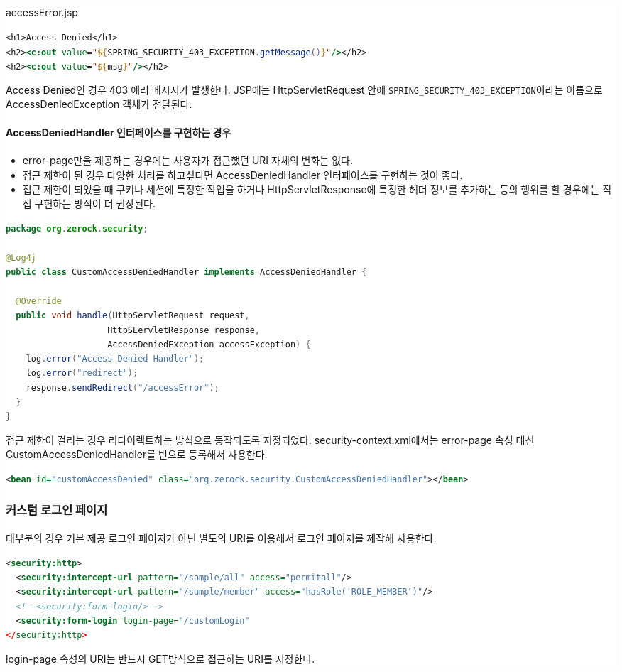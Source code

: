 accessError.jsp

```jsp
<h1>Access Denied</h1>
<h2><c:out value="${SPRING_SECURITY_403_EXCEPTION.getMessage()}"/></h2>
<h2><c:out value="${msg}"/></h2>
```

Access Denied인 경우 403 에러 메시지가 발생한다. JSP에는 HttpServletRequest 안에 `SPRING_SECURITY_403_EXCEPTION`이라는 이름으로 AccessDeniedException 객체가 전달된다. 

#### AccessDeniedHandler 인터페이스를 구현하는 경우

- error-page만을 제공하는 경우에는 사용자가 접근했던 URI 자체의 변화는 없다. 
- 접근 제한이 된 경우 다양한 처리를 하고싶다면 AccessDeniedHandler 인터페이스를 구현하는 것이 좋다.
- 접근 제한이 되었을 때 쿠키나 세션에 특정한 작업을 하거나 HttpServletResponse에 특정한 헤더 정보를 추가하는 등의 행위를 할 경우에는 직접 구현하는 방식이 더 권장된다.

```java
package org.zerock.security;

@Log4j
public class CustomAccessDeniedHandler implements AccessDeniedHandler {
  
  @Override
  public void handle(HttpServletRequest request,
                    HttpSEervletResponse response,
                    AccessDeniedException accessException) {
    log.error("Access Denied Handler");
    log.error("redirect");
    response.sendRedirect("/accessError");
  }
}
```

접근 제한이 걸리는 경우 리다이렉트하는 방식으로 동작되도록 지정되었다. security-context.xml에서는 error-page 속성 대신  CustomAccessDeniedHandler를 빈으로 등록해서 사용한다.

```xml
<bean id="customAccessDenied" class="org.zerock.security.CustomAccessDeniedHandler"></bean>
```

### 커스텀 로그인 페이지

대부분의 경우 기본 제공 로그인 페이지가 아닌 별도의 URI를 이용해서 로그인 페이지를 제작해 사용한다. 

```xml
<security:http>
  <security:intercept-url pattern="/sample/all" access="permitall"/>
  <security:intercept-url pattern="/sample/member" access="hasRole('ROLE_MEMBER')"/>
  <!--<security:form-login/>-->
  <security:form-login login-page="/customLogin"
</security:http>
```

login-page 속성의 URI는 반드시 GET방식으로 접근하는 URI를 지정한다.
